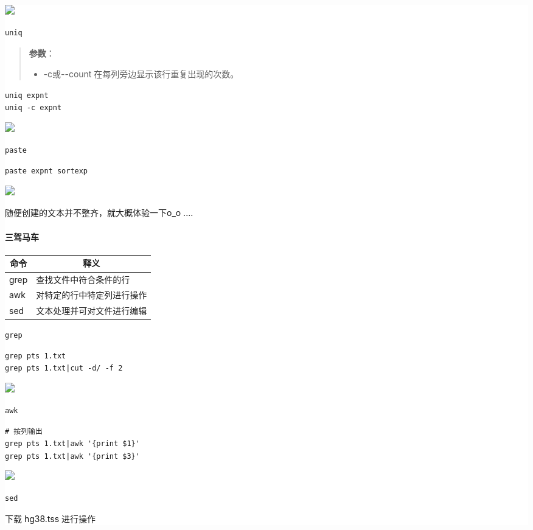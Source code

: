 ![](https://upload-images.jianshu.io/upload_images/14383117-c129680777af2bbb.png?imageMogr2/auto-orient/strip%7CimageView2/2/w/1240)

`uniq`

> **参数**：
>
> - -c或--count 在每列旁边显示该行重复出现的次数。

```shell
uniq expnt
uniq -c expnt
```

![](https://upload-images.jianshu.io/upload_images/14383117-7fa4d2f39af924b5.png?imageMogr2/auto-orient/strip%7CimageView2/2/w/1240)

`paste`

```shell
paste expnt sortexp
```

![](https://upload-images.jianshu.io/upload_images/14383117-fb79ed2cba56574a.png?imageMogr2/auto-orient/strip%7CimageView2/2/w/1240)

随便创建的文本并不整齐，就大概体验一下o_o ....

#### 三驾马车

| **命令** | **释义**                   |
| -------- | -------------------------- |
| grep     | 查找文件中符合条件的行     |
| awk      | 对特定的行中特定列进行操作 |
| sed      | 文本处理并可对文件进行编辑 |

`grep`

```shell
grep pts 1.txt
grep pts 1.txt|cut -d/ -f 2
```

![](https://upload-images.jianshu.io/upload_images/14383117-d9833b6a98da6cd8.png?imageMogr2/auto-orient/strip%7CimageView2/2/w/1240)

`awk`

```shell
# 按列输出
grep pts 1.txt|awk '{print $1}'
grep pts 1.txt|awk '{print $3}'
```

![](https://upload-images.jianshu.io/upload_images/14383117-9cf0c3ff89bf7c18.png?imageMogr2/auto-orient/strip%7CimageView2/2/w/1240)

`sed`

下载 hg38.tss 进行操作
